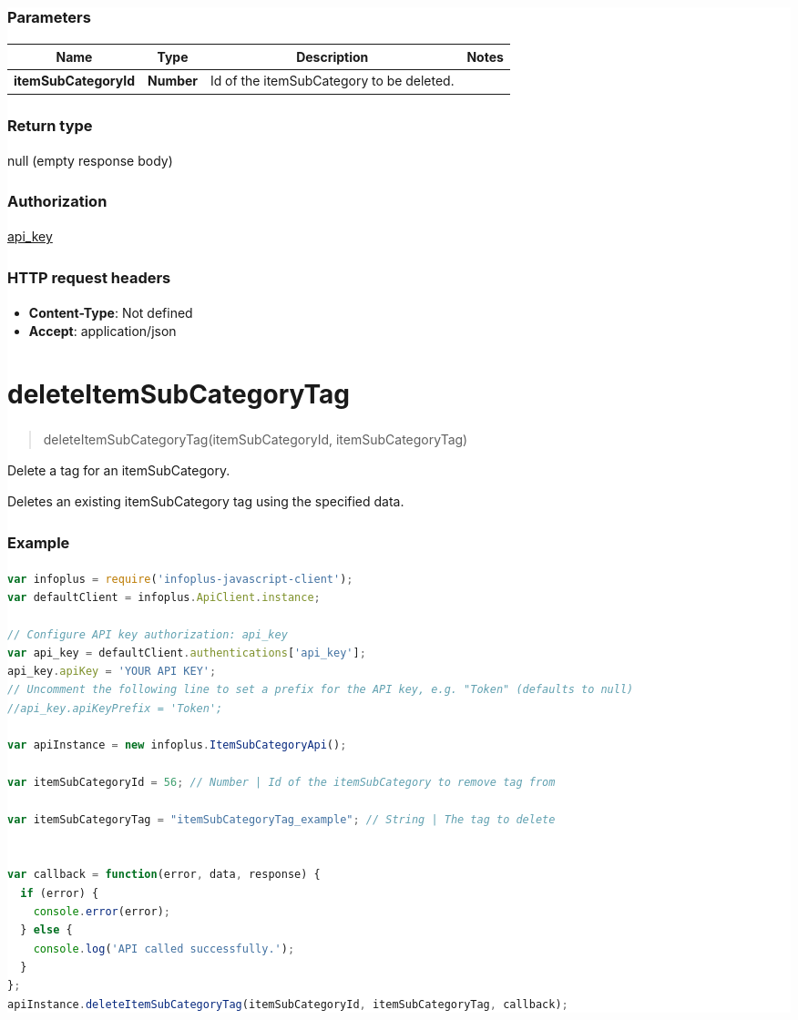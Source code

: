 ### Parameters

Name | Type | Description  | Notes
------------- | ------------- | ------------- | -------------
 **itemSubCategoryId** | **Number**| Id of the itemSubCategory to be deleted. | 

### Return type

null (empty response body)

### Authorization

[api_key](../README.md#api_key)

### HTTP request headers

 - **Content-Type**: Not defined
 - **Accept**: application/json

<a name="deleteItemSubCategoryTag"></a>
# **deleteItemSubCategoryTag**
> deleteItemSubCategoryTag(itemSubCategoryId, itemSubCategoryTag)

Delete a tag for an itemSubCategory.

Deletes an existing itemSubCategory tag using the specified data.

### Example
```javascript
var infoplus = require('infoplus-javascript-client');
var defaultClient = infoplus.ApiClient.instance;

// Configure API key authorization: api_key
var api_key = defaultClient.authentications['api_key'];
api_key.apiKey = 'YOUR API KEY';
// Uncomment the following line to set a prefix for the API key, e.g. "Token" (defaults to null)
//api_key.apiKeyPrefix = 'Token';

var apiInstance = new infoplus.ItemSubCategoryApi();

var itemSubCategoryId = 56; // Number | Id of the itemSubCategory to remove tag from

var itemSubCategoryTag = "itemSubCategoryTag_example"; // String | The tag to delete


var callback = function(error, data, response) {
  if (error) {
    console.error(error);
  } else {
    console.log('API called successfully.');
  }
};
apiInstance.deleteItemSubCategoryTag(itemSubCategoryId, itemSubCategoryTag, callback);
```

